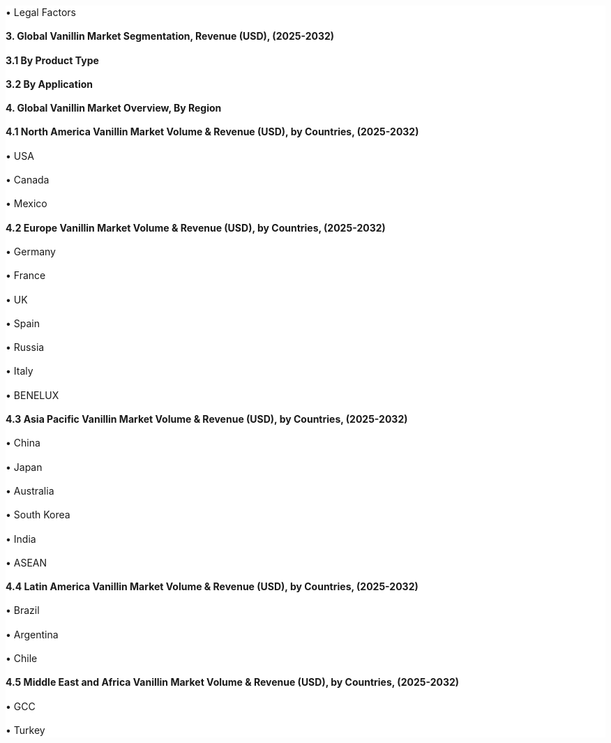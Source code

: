 • Legal Factors

<strong>3. Global Vanillin Market Segmentation, Revenue (USD), (2025-2032)</strong>

<strong>3.1 By Product Type</strong>

<strong>3.2 By Application</strong>

<strong>4. Global Vanillin Market Overview, By Region</strong>

<strong>4.1 North America Vanillin Market Volume &amp; Revenue (USD), by Countries, (2025-2032)</strong>

• USA

• Canada

• Mexico

<strong>4.2 Europe Vanillin Market Volume &amp; Revenue (USD), by Countries, (2025-2032)</strong>

• Germany

• France

• UK

• Spain

• Russia

• Italy

• BENELUX

<strong>4.3 Asia Pacific Vanillin Market Volume &amp; Revenue (USD), by Countries, (2025-2032)</strong>

• China

• Japan

• Australia

• South Korea

• India

• ASEAN

<strong>4.4 Latin America Vanillin Market Volume &amp; Revenue (USD), by Countries, (2025-2032)</strong>

• Brazil

• Argentina

• Chile

<strong>4.5 Middle East and Africa Vanillin Market Volume &amp; Revenue (USD), by Countries, (2025-2032)</strong>

• GCC

• Turkey
